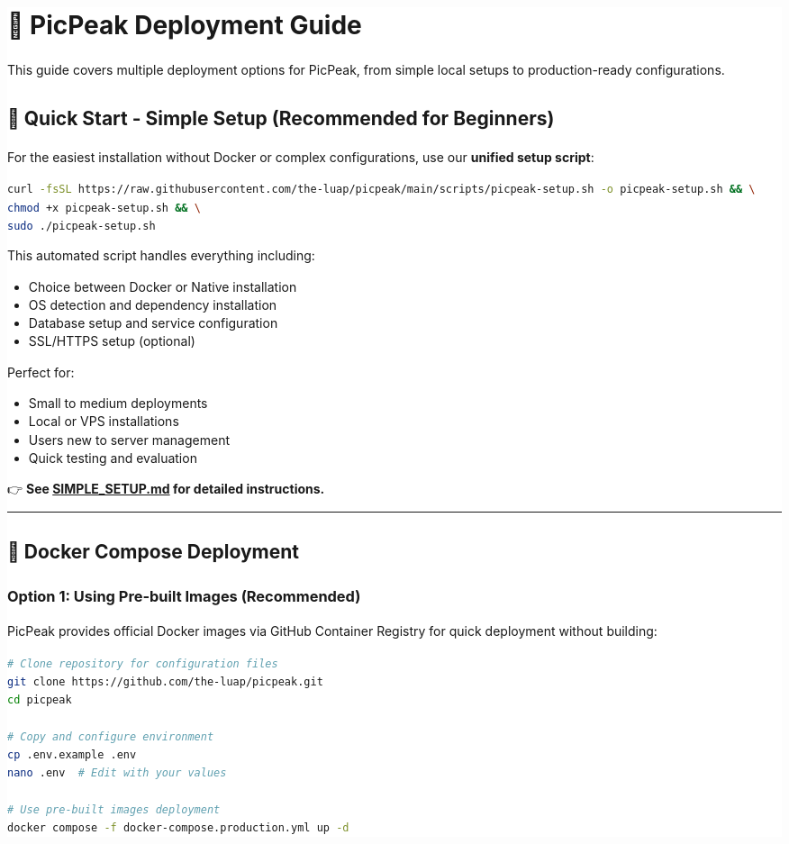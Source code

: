 # 🚀 PicPeak Deployment Guide

This guide covers multiple deployment options for PicPeak, from simple local setups to production-ready configurations.

## 🎯 Quick Start - Simple Setup (Recommended for Beginners)

For the easiest installation without Docker or complex configurations, use our **unified setup script**:

```bash
curl -fsSL https://raw.githubusercontent.com/the-luap/picpeak/main/scripts/picpeak-setup.sh -o picpeak-setup.sh && \
chmod +x picpeak-setup.sh && \
sudo ./picpeak-setup.sh
```

This automated script handles everything including:
- Choice between Docker or Native installation
- OS detection and dependency installation
- Database setup and service configuration
- SSL/HTTPS setup (optional)

Perfect for:
- Small to medium deployments
- Local or VPS installations  
- Users new to server management
- Quick testing and evaluation

👉 **See [SIMPLE_SETUP.md](./SIMPLE_SETUP.md) for detailed instructions.**

---

## 🐳 Docker Compose Deployment

### Option 1: Using Pre-built Images (Recommended)

PicPeak provides official Docker images via GitHub Container Registry for quick deployment without building:

```bash
# Clone repository for configuration files
git clone https://github.com/the-luap/picpeak.git
cd picpeak

# Copy and configure environment
cp .env.example .env
nano .env  # Edit with your values

# Use pre-built images deployment
docker compose -f docker-compose.production.yml up -d
```
